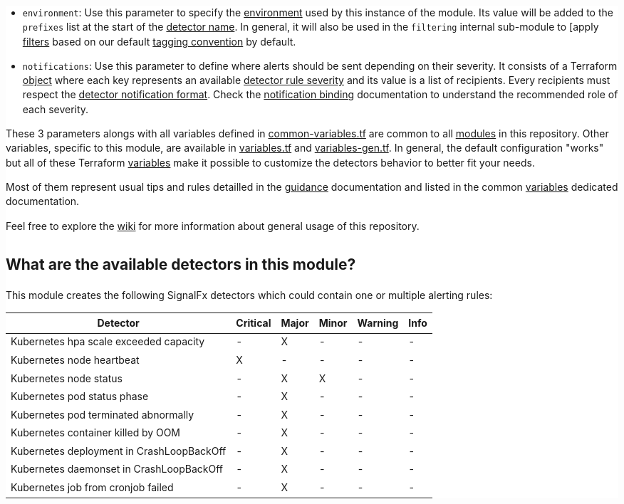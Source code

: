 * `environment`: Use this parameter to specify the 
  [environment](https://github.com/claranet/terraform-signalfx-detectors/wiki/Getting-started#environment) used by this 
  instance of the module.
  Its value will be added to the `prefixes` list at the start of the [detector 
  name](https://github.com/claranet/terraform-signalfx-detectors/wiki/Templating#example).
  In general, it will also be used in the `filtering` internal sub-module to [apply
  [filters](https://github.com/claranet/terraform-signalfx-detectors/wiki/Guidance#filtering) based on our default 
  [tagging convention](https://github.com/claranet/terraform-signalfx-detectors/wiki/Tagging-convention) by default.

* `notifications`: Use this parameter to define where alerts should be sent depending on their severity. It consists 
  of a Terraform [object](https://www.terraform.io/docs/configuration/types.html#object-) where each key represents an 
  available [detector rule severity](https://docs.signalfx.com/en/latest/detect-alert/set-up-detectors.html#severity) 
  and its value is a list of recipients. Every recipients must respect the [detector notification 
  format](https://registry.terraform.io/providers/splunk-terraform/signalfx/latest/docs/resources/detector#notification-format).
  Check the [notification binding](https://github.com/claranet/terraform-signalfx-detectors/wiki/Notifications-binding) 
  documentation to understand the recommended role of each severity.

These 3 parameters alongs with all variables defined in [common-variables.tf](common-variables.tf) are common to all 
[modules](../) in this repository. Other variables, specific to this module, are available in 
[variables.tf](variables.tf) and [variables-gen.tf](variables-gen.tf).
In general, the default configuration "works" but all of these Terraform 
[variables](https://www.terraform.io/docs/configuration/variables.html) make it possible to 
customize the detectors behavior to better fit your needs.

Most of them represent usual tips and rules detailled in the 
[guidance](https://github.com/claranet/terraform-signalfx-detectors/wiki/Guidance) documentation and listed in the 
common [variables](https://github.com/claranet/terraform-signalfx-detectors/wiki/Variables) dedicated documentation.

Feel free to explore the [wiki](https://github.com/claranet/terraform-signalfx-detectors/wiki) for more information about 
general usage of this repository.

## What are the available detectors in this module?

This module creates the following SignalFx detectors which could contain one or multiple alerting rules:

|Detector|Critical|Major|Minor|Warning|Info|
|---|---|---|---|---|---|
|Kubernetes hpa scale exceeded capacity|-|X|-|-|-|
|Kubernetes node heartbeat|X|-|-|-|-|
|Kubernetes node status|-|X|X|-|-|
|Kubernetes pod status phase|-|X|-|-|-|
|Kubernetes pod terminated abnormally|-|X|-|-|-|
|Kubernetes container killed by OOM|-|X|-|-|-|
|Kubernetes deployment in CrashLoopBackOff|-|X|-|-|-|
|Kubernetes daemonset in CrashLoopBackOff|-|X|-|-|-|
|Kubernetes job from cronjob failed|-|X|-|-|-|